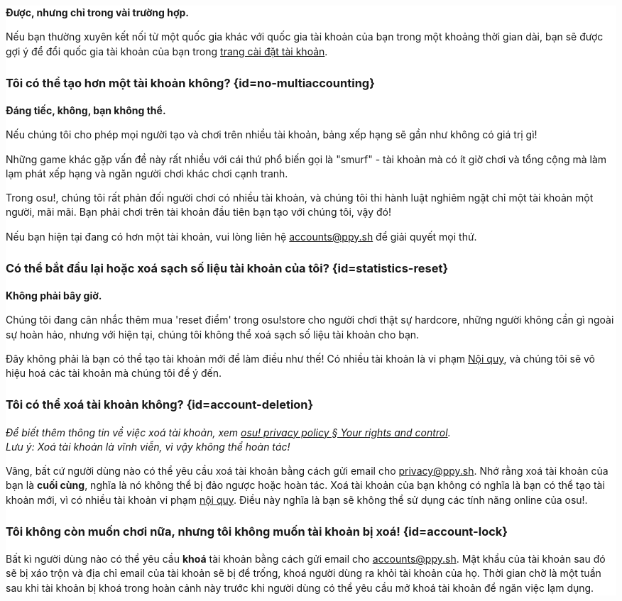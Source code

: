 **Được, nhưng chỉ trong vài trường hợp.**

Nếu bạn thường xuyên kết nối từ một quốc gia khác với quốc gia tài khoản của bạn trong một khoảng thời gian dài, bạn sẽ được gợi ý để đổi quốc gia tài khoản của bạn trong [trang cài đặt tài khoản](https://osu.ppy.sh/home/account/edit).

### Tôi có thể tạo hơn một tài khoản không? {id=no-multiaccounting}

**Đáng tiếc, không, bạn không thể.**

Nếu chúng tôi cho phép mọi người tạo và chơi trên nhiều tài khoản, bảng xếp hạng sẽ gần như không có giá trị gì!

Những game khác gặp vấn đề này rất nhiều với cái thứ phổ biến gọi là "smurf" - tài khoản mà có ít giờ chơi và tổng cộng mà làm lạm phát xếp hạng và ngăn người chơi khác chơi cạnh tranh.

Trong osu!, chúng tôi rất phản đối người chơi có nhiều tài khoản, và chúng tôi thi hành luật nghiêm ngặt chỉ một tài khoản một người, mãi mãi. Bạn phải chơi trên tài khoản đầu tiên bạn tạo với chúng tôi, vậy đó!

Nếu bạn hiện tại đang có hơn một tài khoản, vui lòng liên hệ [accounts@ppy.sh](mailto:accounts@ppy.sh) để giải quyết mọi thứ.

### Có thể bắt đầu lại hoặc xoá sạch số liệu tài khoản của tôi? {id=statistics-reset}

**Không phải bây giờ.**

Chúng tôi đang cân nhắc thêm mua 'reset điểm' trong osu!store cho người chơi thật sự hardcore, những người không cần gì ngoài sự hoàn hảo, nhưng với hiện tại, chúng tôi không thể xoá sạch số liệu tài khoản cho bạn.

Đây không phải là bạn có thể tạo tài khoản mới để làm điều như thế! Có nhiều tài khoản là vi phạm [Nội quy](/wiki/Rules#nội-quy-cộng-đồng), và chúng tôi sẽ vô hiệu hoá các tài khoản mà chúng tôi để ý đến.

### Tôi có thể xoá tài khoản không? {id=account-deletion}

*Để biết thêm thông tin về việc xoá tài khoản, xem [osu! privacy policy § Your rights and control](/wiki/Legal/Privacy#your-rights-and-control).*\
*Lưu ý: Xoá tài khoản là vĩnh viễn, vì vậy không thể hoàn tác!*

Vâng, bất cứ người dùng nào có thể yêu cầu xoá tài khoản bằng cách gửi email cho [privacy@ppy.sh](mailto:privacy@ppy.sh). Nhớ rằng xoá tài khoản của bạn là **cuối cùng**, nghĩa là nó không thể bị đảo ngược hoặc hoàn tác. Xoá tài khoản của bạn không có nghĩa là bạn có thể tạo tài khoản mới, vì có nhiều tài khoản vi phạm [nội quy](/wiki/Rules#nội-quy-cộng-đồng). Điều này nghĩa là bạn sẽ không thể sử dụng các tính năng online của osu!.

### Tôi không còn muốn chơi nữa, nhưng tôi không muốn tài khoản bị xoá! {id=account-lock}

Bất kì người dùng nào có thể yêu cầu **khoá** tài khoản bằng cách gửi email cho [accounts@ppy.sh](mailto:accounts@ppy.sh). Mật khẩu của tài khoản sau đó sẽ bị xáo trộn và địa chỉ email của tài khoản sẽ bị để trống, khoá người dùng ra khỏi tài khoản của họ. Thời gian chờ là một tuần sau khi tài khoản bị khoá trong hoàn cảnh này trước khi người dùng có thể yêu cầu mở khoá tài khoản để ngăn việc lạm dụng.

